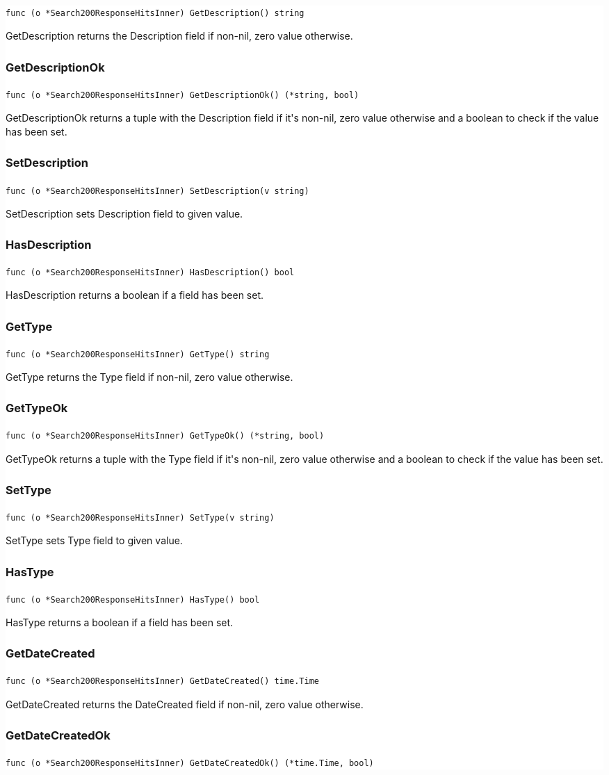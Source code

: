 `func (o *Search200ResponseHitsInner) GetDescription() string`

GetDescription returns the Description field if non-nil, zero value otherwise.

### GetDescriptionOk

`func (o *Search200ResponseHitsInner) GetDescriptionOk() (*string, bool)`

GetDescriptionOk returns a tuple with the Description field if it's non-nil, zero value otherwise
and a boolean to check if the value has been set.

### SetDescription

`func (o *Search200ResponseHitsInner) SetDescription(v string)`

SetDescription sets Description field to given value.

### HasDescription

`func (o *Search200ResponseHitsInner) HasDescription() bool`

HasDescription returns a boolean if a field has been set.

### GetType

`func (o *Search200ResponseHitsInner) GetType() string`

GetType returns the Type field if non-nil, zero value otherwise.

### GetTypeOk

`func (o *Search200ResponseHitsInner) GetTypeOk() (*string, bool)`

GetTypeOk returns a tuple with the Type field if it's non-nil, zero value otherwise
and a boolean to check if the value has been set.

### SetType

`func (o *Search200ResponseHitsInner) SetType(v string)`

SetType sets Type field to given value.

### HasType

`func (o *Search200ResponseHitsInner) HasType() bool`

HasType returns a boolean if a field has been set.

### GetDateCreated

`func (o *Search200ResponseHitsInner) GetDateCreated() time.Time`

GetDateCreated returns the DateCreated field if non-nil, zero value otherwise.

### GetDateCreatedOk

`func (o *Search200ResponseHitsInner) GetDateCreatedOk() (*time.Time, bool)`

